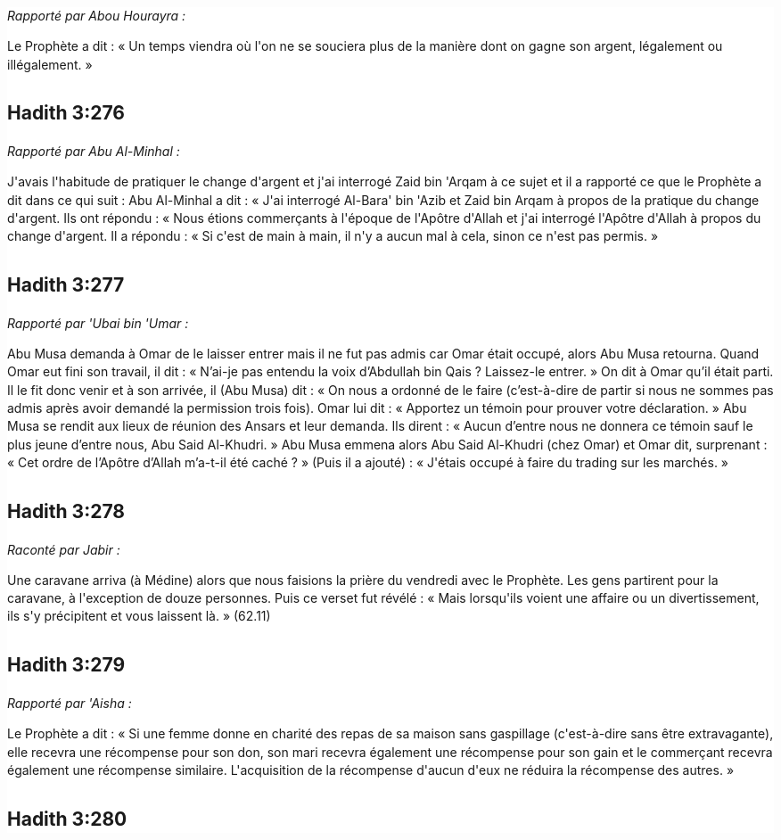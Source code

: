 _Rapporté par Abou Hourayra :_

Le Prophète a dit : « Un temps viendra où l'on ne se souciera plus de la manière dont on gagne son argent, légalement ou illégalement. »


## Hadith 3:276

_Rapporté par Abu Al-Minhal :_

J'avais l'habitude de pratiquer le change d'argent et j'ai interrogé Zaid bin 'Arqam à ce sujet et il a rapporté ce que le Prophète a dit dans ce qui suit : Abu Al-Minhal a dit : « J'ai interrogé Al-Bara' bin 'Azib et Zaid bin Arqam à propos de la pratique du change d'argent. Ils ont répondu : « Nous étions commerçants à l'époque de l'Apôtre d'Allah et j'ai interrogé l'Apôtre d'Allah à propos du change d'argent. Il a répondu : « Si c'est de main à main, il n'y a aucun mal à cela, sinon ce n'est pas permis. »


## Hadith 3:277

_Rapporté par 'Ubai bin 'Umar :_

Abu Musa demanda à Omar de le laisser entrer mais il ne fut pas admis car Omar était occupé, alors Abu Musa retourna. Quand Omar eut fini son travail, il dit : « N’ai-je pas entendu la voix d’Abdullah bin Qais ? Laissez-le entrer. » On dit à Omar qu’il était parti. Il le fit donc venir et à son arrivée, il (Abu Musa) dit : « On nous a ordonné de le faire (c’est-à-dire de partir si nous ne sommes pas admis après avoir demandé la permission trois fois). Omar lui dit : « Apportez un témoin pour prouver votre déclaration. » Abu Musa se rendit aux lieux de réunion des Ansars et leur demanda. Ils dirent : « Aucun d’entre nous ne donnera ce témoin sauf le plus jeune d’entre nous, Abu Said Al-Khudri. » Abu Musa emmena alors Abu Said Al-Khudri (chez Omar) et Omar dit, surprenant : « Cet ordre de l’Apôtre d’Allah m’a-t-il été caché ? » (Puis il a ajouté) : « J'étais occupé à faire du trading sur les marchés. »


## Hadith 3:278

_Raconté par Jabir :_

Une caravane arriva (à Médine) alors que nous faisions la prière du vendredi avec le Prophète. Les gens partirent pour la caravane, à l'exception de douze personnes. Puis ce verset fut révélé : « Mais lorsqu'ils voient une affaire ou un divertissement, ils s'y précipitent et vous laissent là. » (62.11)


## Hadith 3:279

_Rapporté par 'Aisha :_

Le Prophète a dit : « Si une femme donne en charité des repas de sa maison sans gaspillage (c'est-à-dire sans être extravagante), elle recevra une récompense pour son don, son mari recevra également une récompense pour son gain et le commerçant recevra également une récompense similaire. L'acquisition de la récompense d'aucun d'eux ne réduira la récompense des autres. »


## Hadith 3:280
